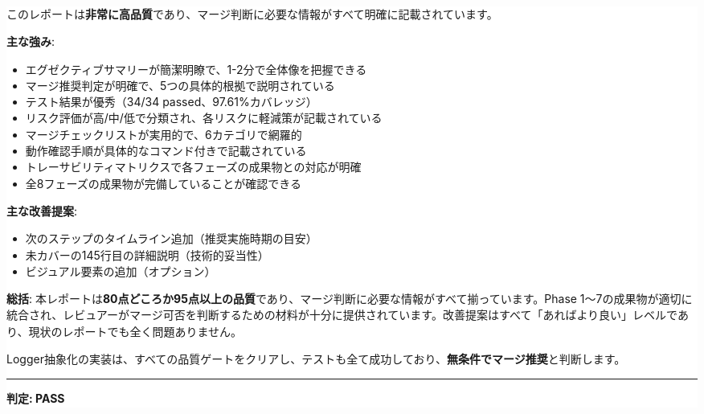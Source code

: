 このレポートは**非常に高品質**であり、マージ判断に必要な情報がすべて明確に記載されています。

**主な強み**:
- エグゼクティブサマリーが簡潔明瞭で、1-2分で全体像を把握できる
- マージ推奨判定が明確で、5つの具体的根拠で説明されている
- テスト結果が優秀（34/34 passed、97.61%カバレッジ）
- リスク評価が高/中/低で分類され、各リスクに軽減策が記載されている
- マージチェックリストが実用的で、6カテゴリで網羅的
- 動作確認手順が具体的なコマンド付きで記載されている
- トレーサビリティマトリクスで各フェーズの成果物との対応が明確
- 全8フェーズの成果物が完備していることが確認できる

**主な改善提案**:
- 次のステップのタイムライン追加（推奨実施時期の目安）
- 未カバーの145行目の詳細説明（技術的妥当性）
- ビジュアル要素の追加（オプション）

**総括**:
本レポートは**80点どころか95点以上の品質**であり、マージ判断に必要な情報がすべて揃っています。Phase 1～7の成果物が適切に統合され、レビュアーがマージ可否を判断するための材料が十分に提供されています。改善提案はすべて「あればより良い」レベルであり、現状のレポートでも全く問題ありません。

Logger抽象化の実装は、すべての品質ゲートをクリアし、テストも全て成功しており、**無条件でマージ推奨**と判断します。

---
**判定: PASS**